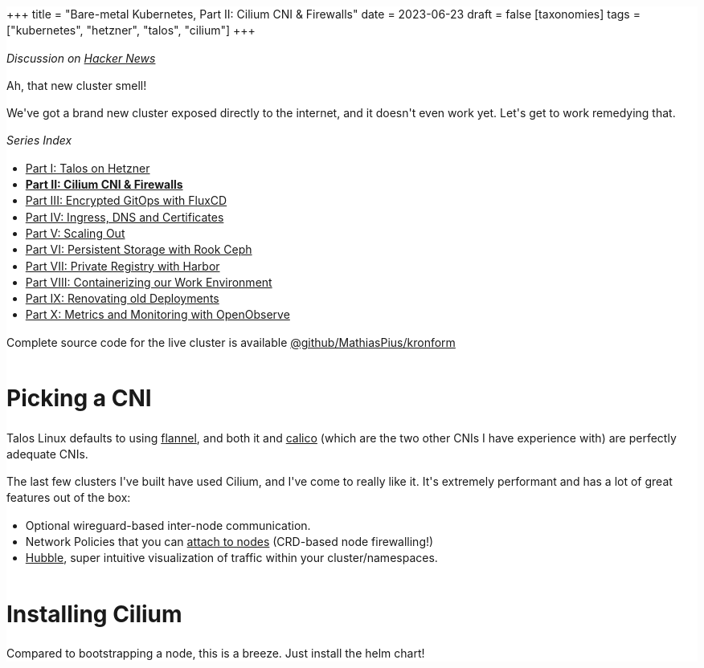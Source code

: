 +++
title = "Bare-metal Kubernetes, Part II: Cilium CNI & Firewalls"
date = 2023-06-23
draft = false
[taxonomies]
tags = ["kubernetes", "hetzner", "talos", "cilium"]
+++

<i>Discussion on <a href="https://news.ycombinator.com/item?id=37443404">Hacker News</a></i>

Ah, that new cluster smell!

We've got a brand new cluster exposed directly to the internet, and it doesn't even work yet. Let's get to work remedying that.

*Series Index*
* [Part I: Talos on Hetzner](@/posts/bare-metal-kubernetes-part-1-talos-on-hetzner/index.md)
* **[Part II: Cilium CNI & Firewalls](@/posts/bare-metal-kubernetes-part-2-cilium-and-firewalls/index.md)**
* [Part III: Encrypted GitOps with FluxCD](@/posts/bare-metal-kubernetes-part-3-encrypted-gitops-with-fluxcd/index.md)
* [Part IV: Ingress, DNS and Certificates](@/posts/bare-metal-kubernetes-part-4-ingress-dns-certificates/index.md)
* [Part V: Scaling Out](@/posts/bare-metal-kubernetes-part-5-scaling-out/index.md)
* [Part VI: Persistent Storage with Rook Ceph](@/posts/bare-metal-kubernetes-part-6-persistent-storage-with-rook-ceph/index.md)
* [Part VII: Private Registry with Harbor](@/posts/bare-metal-kubernetes-part-7-private-registry-with-harbor/index.md)
* [Part VIII: Containerizing our Work Environment](@/posts/bare-metal-kubernetes-part-8-containerizing-our-work-environment/index.md)
* [Part IX: Renovating old Deployments](@/posts/bare-metal-kubernetes-part-9-renovating-old-deployments/index.md)
* [Part X: Metrics and Monitoring with OpenObserve](@/posts/bare-metal-kubernetes-part-10-metrics-and-monitoring-with-openobserve/index.md)

Complete source code for the live cluster is available [@github/MathiasPius/kronform](https://github.com/MathiasPius/kronform)

# Picking a CNI
Talos Linux defaults to using [flannel](https://ubuntu.com/kubernetes/docs/cni-flannel), and both it and [calico](https://docs.tigera.io/calico/latest/about/) (which are the two other CNIs I have experience with) are perfectly adequate CNIs.

The last few clusters I've built have used Cilium, and I've come to really like it. It's extremely performant and has a lot of great features out of the box:

* Optional wireguard-based inter-node communication.
* Network Policies that you can [attach to nodes](https://docs.cilium.io/en/latest/network/kubernetes/policy/#ciliumclusterwidenetworkpolicy) (CRD-based node firewalling!)
* [Hubble](https://docs.cilium.io/en/latest/network/kubernetes/policy/#ciliumclusterwidenetworkpolicy), super intuitive visualization of traffic within your cluster/namespaces.

# Installing Cilium
Compared to bootstrapping a node, this is a breeze. Just install the helm chart!
